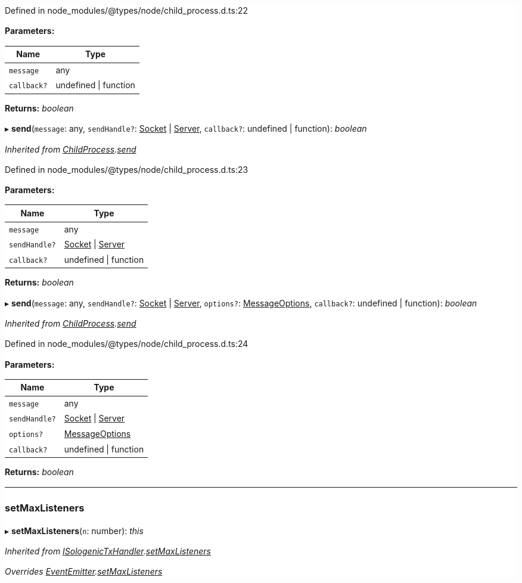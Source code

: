 Defined in node_modules/@types/node/child_process.d.ts:22

**Parameters:**

Name | Type |
------ | ------ |
`message` | any |
`callback?` | undefined &#124; function |

**Returns:** *boolean*

▸ **send**(`message`: any, `sendHandle?`: [Socket](../classes/_net_.socket.md) | [Server](../classes/_net_.server.md), `callback?`: undefined | function): *boolean*

*Inherited from [ChildProcess](_child_process_.childprocess.md).[send](_child_process_.childprocess.md#send)*

Defined in node_modules/@types/node/child_process.d.ts:23

**Parameters:**

Name | Type |
------ | ------ |
`message` | any |
`sendHandle?` | [Socket](../classes/_net_.socket.md) &#124; [Server](../classes/_net_.server.md) |
`callback?` | undefined &#124; function |

**Returns:** *boolean*

▸ **send**(`message`: any, `sendHandle?`: [Socket](../classes/_net_.socket.md) | [Server](../classes/_net_.server.md), `options?`: [MessageOptions](_child_process_.messageoptions.md), `callback?`: undefined | function): *boolean*

*Inherited from [ChildProcess](_child_process_.childprocess.md).[send](_child_process_.childprocess.md#send)*

Defined in node_modules/@types/node/child_process.d.ts:24

**Parameters:**

Name | Type |
------ | ------ |
`message` | any |
`sendHandle?` | [Socket](../classes/_net_.socket.md) &#124; [Server](../classes/_net_.server.md) |
`options?` | [MessageOptions](_child_process_.messageoptions.md) |
`callback?` | undefined &#124; function |

**Returns:** *boolean*

___

###  setMaxListeners

▸ **setMaxListeners**(`n`: number): *this*

*Inherited from [ISologenicTxHandler](isologenictxhandler.md).[setMaxListeners](isologenictxhandler.md#setmaxlisteners)*

*Overrides [EventEmitter](../classes/nodejs.eventemitter.md).[setMaxListeners](../classes/nodejs.eventemitter.md#setmaxlisteners)*
